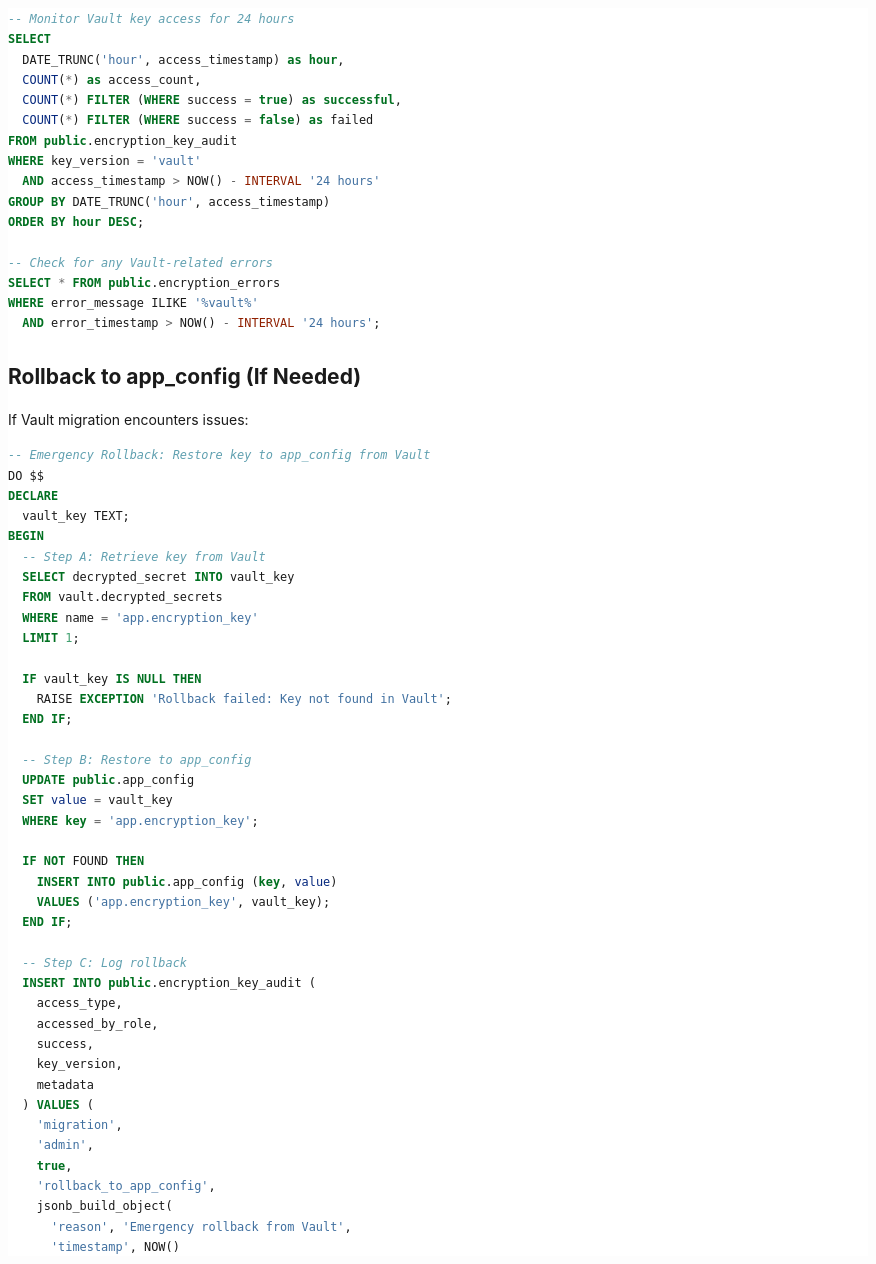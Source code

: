 ```sql
-- Monitor Vault key access for 24 hours
SELECT 
  DATE_TRUNC('hour', access_timestamp) as hour,
  COUNT(*) as access_count,
  COUNT(*) FILTER (WHERE success = true) as successful,
  COUNT(*) FILTER (WHERE success = false) as failed
FROM public.encryption_key_audit
WHERE key_version = 'vault'
  AND access_timestamp > NOW() - INTERVAL '24 hours'
GROUP BY DATE_TRUNC('hour', access_timestamp)
ORDER BY hour DESC;

-- Check for any Vault-related errors
SELECT * FROM public.encryption_errors
WHERE error_message ILIKE '%vault%'
  AND error_timestamp > NOW() - INTERVAL '24 hours';
```

## Rollback to app_config (If Needed)

If Vault migration encounters issues:

```sql
-- Emergency Rollback: Restore key to app_config from Vault
DO $$
DECLARE
  vault_key TEXT;
BEGIN
  -- Step A: Retrieve key from Vault
  SELECT decrypted_secret INTO vault_key
  FROM vault.decrypted_secrets
  WHERE name = 'app.encryption_key'
  LIMIT 1;
  
  IF vault_key IS NULL THEN
    RAISE EXCEPTION 'Rollback failed: Key not found in Vault';
  END IF;
  
  -- Step B: Restore to app_config
  UPDATE public.app_config
  SET value = vault_key
  WHERE key = 'app.encryption_key';
  
  IF NOT FOUND THEN
    INSERT INTO public.app_config (key, value)
    VALUES ('app.encryption_key', vault_key);
  END IF;
  
  -- Step C: Log rollback
  INSERT INTO public.encryption_key_audit (
    access_type,
    accessed_by_role,
    success,
    key_version,
    metadata
  ) VALUES (
    'migration',
    'admin',
    true,
    'rollback_to_app_config',
    jsonb_build_object(
      'reason', 'Emergency rollback from Vault',
      'timestamp', NOW()
```